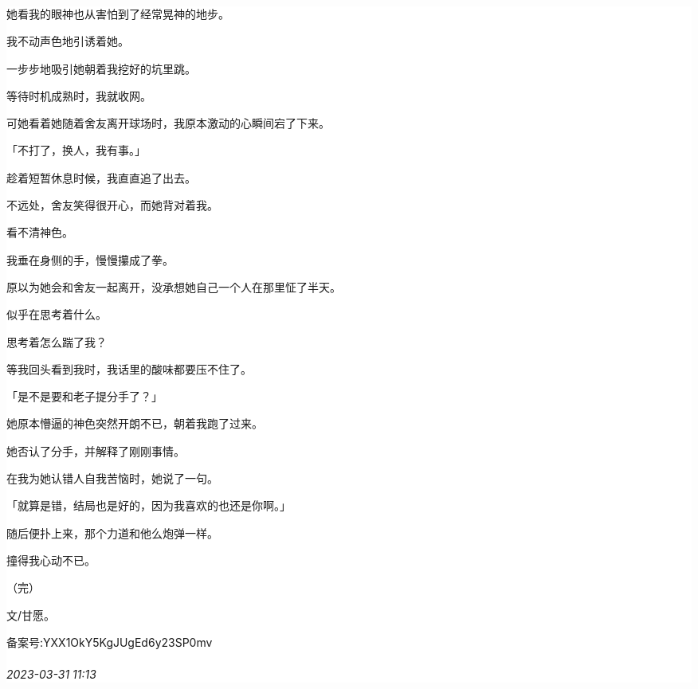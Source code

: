 
她看我的眼神也从害怕到了经常晃神的地步。


我不动声色地引诱着她。


一步步地吸引她朝着我挖好的坑里跳。


等待时机成熟时，我就收网。


可她看着她随着舍友离开球场时，我原本激动的心瞬间宕了下来。


「不打了，换人，我有事。」


趁着短暂休息时候，我直直追了出去。


不远处，舍友笑得很开心，而她背对着我。


看不清神色。


我垂在身侧的手，慢慢攥成了拳。


原以为她会和舍友一起离开，没承想她自己一个人在那里怔了半天。


似乎在思考着什么。


思考着怎么踹了我？


等我回头看到我时，我话里的酸味都要压不住了。


「是不是要和老子提分手了？」


她原本懵逼的神色突然开朗不已，朝着我跑了过来。


她否认了分手，并解释了刚刚事情。


在我为她认错人自我苦恼时，她说了一句。


「就算是错，结局也是好的，因为我喜欢的也还是你啊。」


随后便扑上来，那个力道和他么炮弹一样。


撞得我心动不已。


（完）


文/甘愿。


备案号:YXX1OkY5KgJUgEd6y23SP0mv


###### 2023-03-31 11:13
